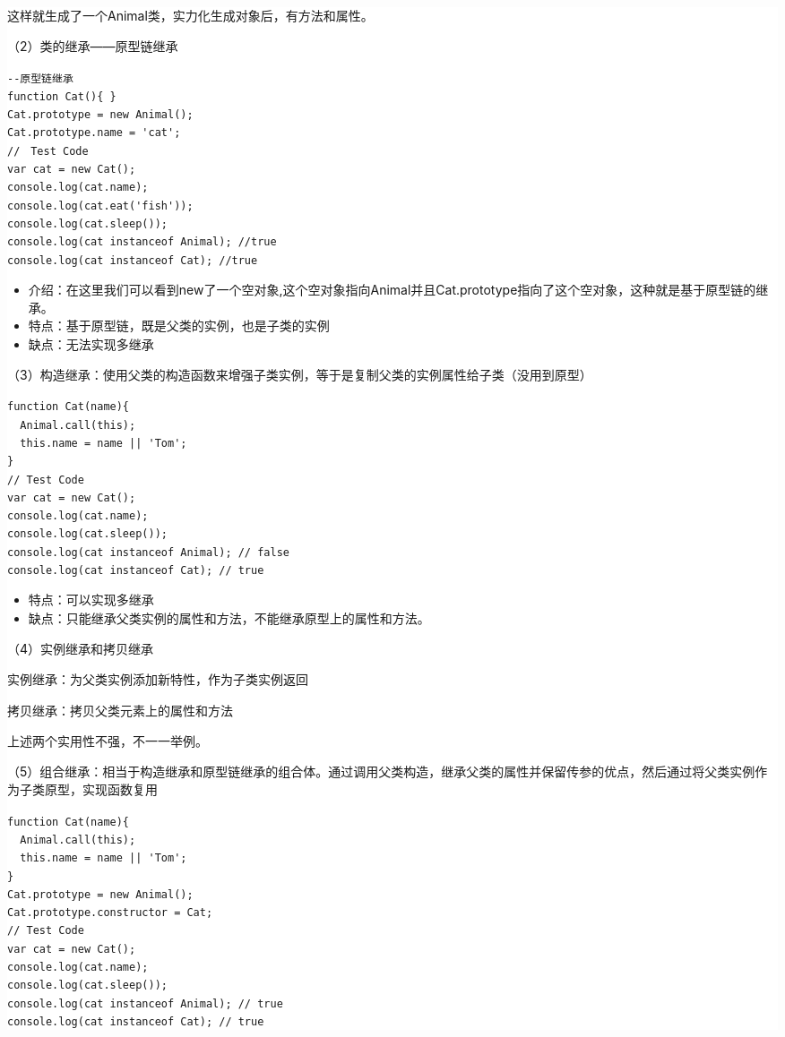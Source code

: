 这样就生成了一个Animal类，实力化生成对象后，有方法和属性。

（2）类的继承——原型链继承

```
--原型链继承
function Cat(){ }
Cat.prototype = new Animal();
Cat.prototype.name = 'cat';
//　Test Code
var cat = new Cat();
console.log(cat.name);
console.log(cat.eat('fish'));
console.log(cat.sleep());
console.log(cat instanceof Animal); //true 
console.log(cat instanceof Cat); //true
```

* 介绍：在这里我们可以看到new了一个空对象,这个空对象指向Animal并且Cat.prototype指向了这个空对象，这种就是基于原型链的继承。
* 特点：基于原型链，既是父类的实例，也是子类的实例
* 缺点：无法实现多继承

（3）构造继承：使用父类的构造函数来增强子类实例，等于是复制父类的实例属性给子类（没用到原型）

```
function Cat(name){
  Animal.call(this);
  this.name = name || 'Tom';
}
// Test Code
var cat = new Cat();
console.log(cat.name);
console.log(cat.sleep());
console.log(cat instanceof Animal); // false
console.log(cat instanceof Cat); // true
```

* 特点：可以实现多继承
* 缺点：只能继承父类实例的属性和方法，不能继承原型上的属性和方法。

（4）实例继承和拷贝继承

实例继承：为父类实例添加新特性，作为子类实例返回

拷贝继承：拷贝父类元素上的属性和方法

上述两个实用性不强，不一一举例。

（5）组合继承：相当于构造继承和原型链继承的组合体。通过调用父类构造，继承父类的属性并保留传参的优点，然后通过将父类实例作为子类原型，实现函数复用

```
function Cat(name){
  Animal.call(this);
  this.name = name || 'Tom';
}
Cat.prototype = new Animal();
Cat.prototype.constructor = Cat;
// Test Code
var cat = new Cat();
console.log(cat.name);
console.log(cat.sleep());
console.log(cat instanceof Animal); // true
console.log(cat instanceof Cat); // true
```
